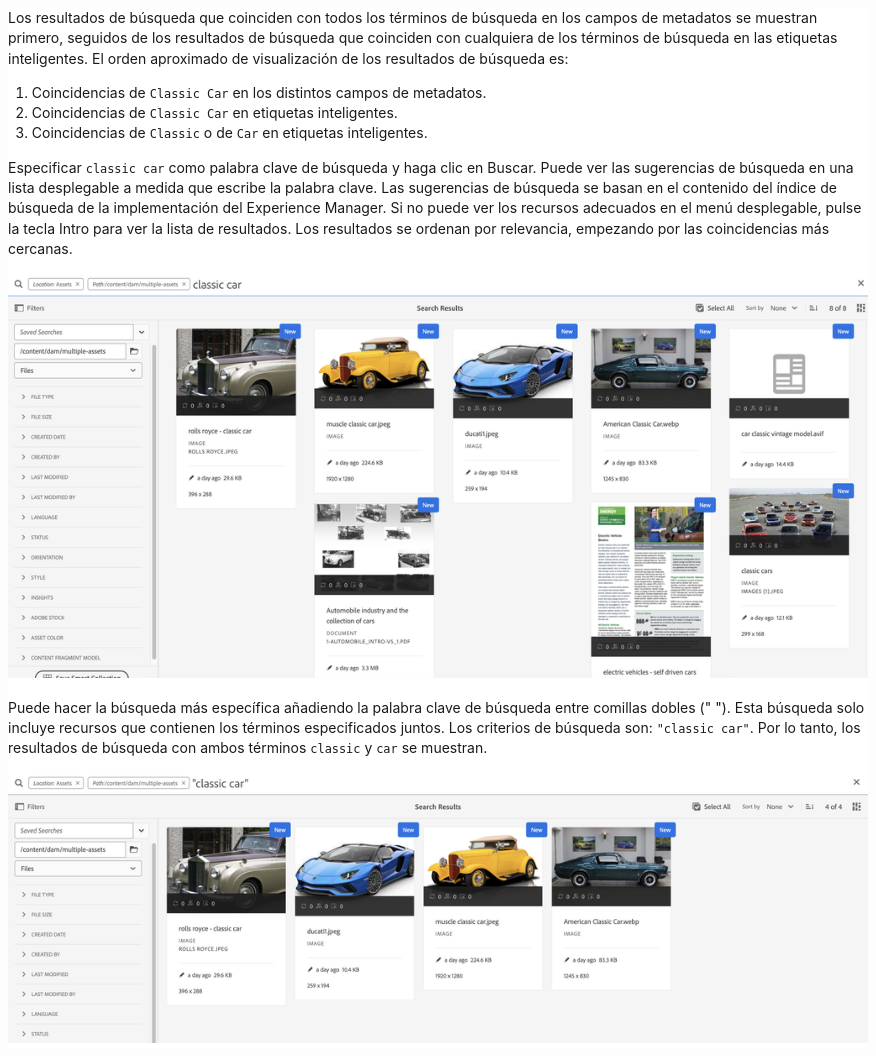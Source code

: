 Los resultados de búsqueda que coinciden con todos los términos de búsqueda en los campos de metadatos se muestran primero, seguidos de los resultados de búsqueda que coinciden con cualquiera de los términos de búsqueda en las etiquetas inteligentes. El orden aproximado de visualización de los resultados de búsqueda es:

1. Coincidencias de `Classic Car` en los distintos campos de metadatos.
2. Coincidencias de `Classic Car` en etiquetas inteligentes.
3. Coincidencias de `Classic` o de `Car` en etiquetas inteligentes.

Especificar `classic car` como palabra clave de búsqueda y haga clic en Buscar. Puede ver las sugerencias de búsqueda en una lista desplegable a medida que escribe la palabra clave. Las sugerencias de búsqueda se basan en el contenido del índice de búsqueda de la implementación del Experience Manager. Si no puede ver los recursos adecuados en el menú desplegable, pulse la tecla Intro para ver la lista de resultados. Los resultados se ordenan por relevancia, empezando por las coincidencias más cercanas.

![Realización del método de búsqueda básico 1](assets/simple-search-1.png)

Puede hacer la búsqueda más específica añadiendo la palabra clave de búsqueda entre comillas dobles (&quot; &quot;). Esta búsqueda solo incluye recursos que contienen los términos especificados juntos. Los criterios de búsqueda son: `"classic car"`. Por lo tanto, los resultados de búsqueda con ambos términos `classic` y `car` se muestran.

![Búsqueda de coincidencia exacta](assets/simple-search-2.png)
